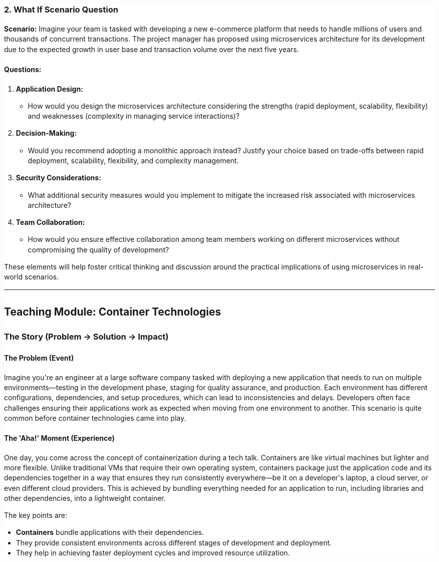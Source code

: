 ### 2. What If Scenario Question

**Scenario:**
Imagine your team is tasked with developing a new e-commerce platform that needs to handle millions of users and thousands of concurrent transactions. The project manager has proposed using microservices architecture for its development due to the expected growth in user base and transaction volume over the next five years.

#### Questions:
1. **Application Design:**
   - How would you design the microservices architecture considering the strengths (rapid deployment, scalability, flexibility) and weaknesses (complexity in managing service interactions)?
   
2. **Decision-Making:**
   - Would you recommend adopting a monolithic approach instead? Justify your choice based on trade-offs between rapid deployment, scalability, flexibility, and complexity management.

3. **Security Considerations:**
   - What additional security measures would you implement to mitigate the increased risk associated with microservices architecture?

4. **Team Collaboration:**
   - How would you ensure effective collaboration among team members working on different microservices without compromising the quality of development?

These elements will help foster critical thinking and discussion around the practical implications of using microservices in real-world scenarios.


---

## Teaching Module: Container Technologies
### The Story (Problem -> Solution -> Impact)

#### The Problem (Event)
Imagine you're an engineer at a large software company tasked with deploying a new application that needs to run on multiple environments—testing in the development phase, staging for quality assurance, and production. Each environment has different configurations, dependencies, and setup procedures, which can lead to inconsistencies and delays. Developers often face challenges ensuring their applications work as expected when moving from one environment to another. This scenario is quite common before container technologies came into play.

#### The 'Aha!' Moment (Experience)
One day, you come across the concept of containerization during a tech talk. Containers are like virtual machines but lighter and more flexible. Unlike traditional VMs that require their own operating system, containers package just the application code and its dependencies together in a way that ensures they run consistently everywhere—be it on a developer's laptop, a cloud server, or even different cloud providers. This is achieved by bundling everything needed for an application to run, including libraries and other dependencies, into a lightweight container.

The key points are:
- **Containers** bundle applications with their dependencies.
- They provide consistent environments across different stages of development and deployment.
- They help in achieving faster deployment cycles and improved resource utilization.
